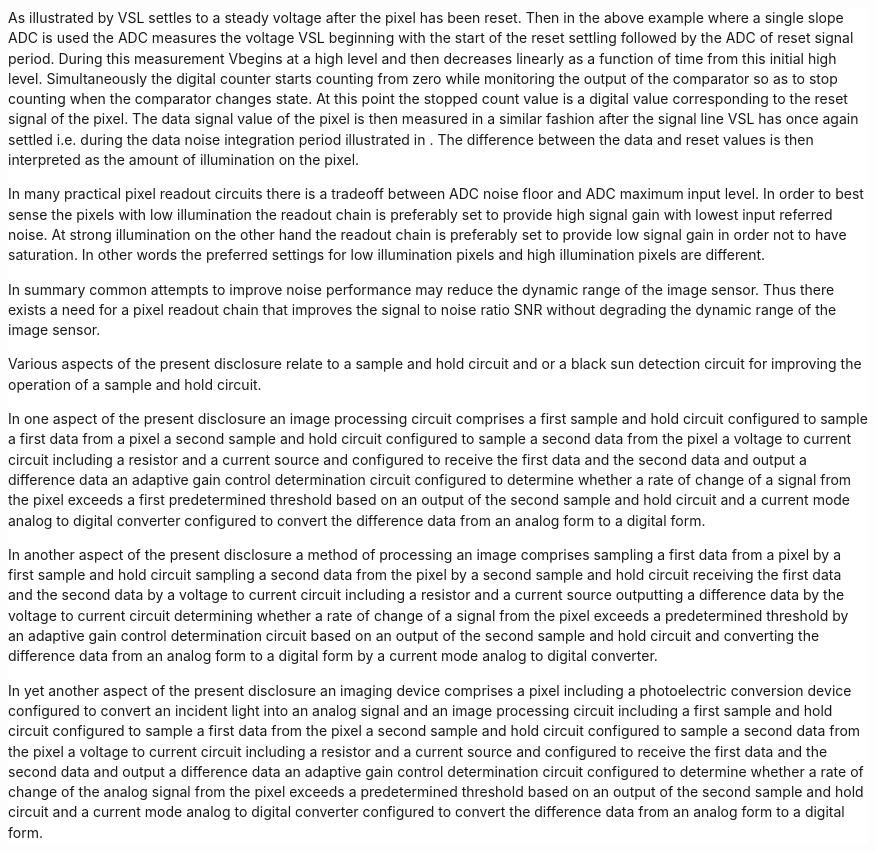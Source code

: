 As illustrated by VSL settles to a steady voltage after the pixel has been reset. Then in the above example where a single slope ADC is used the ADC measures the voltage VSL beginning with the start of the reset settling followed by the ADC of reset signal period. During this measurement Vbegins at a high level and then decreases linearly as a function of time from this initial high level. Simultaneously the digital counter starts counting from zero while monitoring the output of the comparator so as to stop counting when the comparator changes state. At this point the stopped count value is a digital value corresponding to the reset signal of the pixel. The data signal value of the pixel is then measured in a similar fashion after the signal line VSL has once again settled i.e. during the data noise integration period illustrated in . The difference between the data and reset values is then interpreted as the amount of illumination on the pixel.

In many practical pixel readout circuits there is a tradeoff between ADC noise floor and ADC maximum input level. In order to best sense the pixels with low illumination the readout chain is preferably set to provide high signal gain with lowest input referred noise. At strong illumination on the other hand the readout chain is preferably set to provide low signal gain in order not to have saturation. In other words the preferred settings for low illumination pixels and high illumination pixels are different.

In summary common attempts to improve noise performance may reduce the dynamic range of the image sensor. Thus there exists a need for a pixel readout chain that improves the signal to noise ratio SNR without degrading the dynamic range of the image sensor.

Various aspects of the present disclosure relate to a sample and hold circuit and or a black sun detection circuit for improving the operation of a sample and hold circuit.

In one aspect of the present disclosure an image processing circuit comprises a first sample and hold circuit configured to sample a first data from a pixel a second sample and hold circuit configured to sample a second data from the pixel a voltage to current circuit including a resistor and a current source and configured to receive the first data and the second data and output a difference data an adaptive gain control determination circuit configured to determine whether a rate of change of a signal from the pixel exceeds a first predetermined threshold based on an output of the second sample and hold circuit and a current mode analog to digital converter configured to convert the difference data from an analog form to a digital form.

In another aspect of the present disclosure a method of processing an image comprises sampling a first data from a pixel by a first sample and hold circuit sampling a second data from the pixel by a second sample and hold circuit receiving the first data and the second data by a voltage to current circuit including a resistor and a current source outputting a difference data by the voltage to current circuit determining whether a rate of change of a signal from the pixel exceeds a predetermined threshold by an adaptive gain control determination circuit based on an output of the second sample and hold circuit and converting the difference data from an analog form to a digital form by a current mode analog to digital converter.

In yet another aspect of the present disclosure an imaging device comprises a pixel including a photoelectric conversion device configured to convert an incident light into an analog signal and an image processing circuit including a first sample and hold circuit configured to sample a first data from the pixel a second sample and hold circuit configured to sample a second data from the pixel a voltage to current circuit including a resistor and a current source and configured to receive the first data and the second data and output a difference data an adaptive gain control determination circuit configured to determine whether a rate of change of the analog signal from the pixel exceeds a predetermined threshold based on an output of the second sample and hold circuit and a current mode analog to digital converter configured to convert the difference data from an analog form to a digital form.
